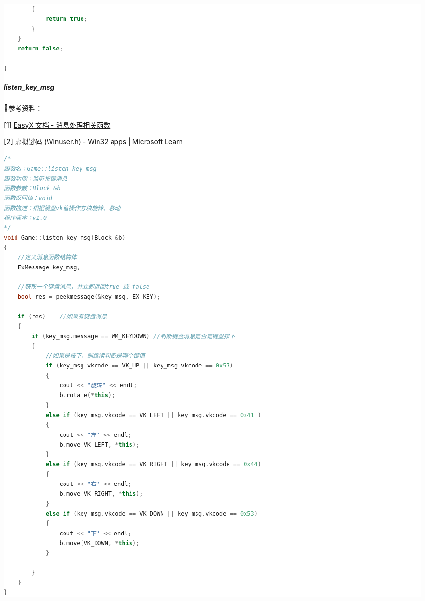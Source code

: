 ```c++
		{
			return true;
		}
	}
	return false;

}
```



##### listen_key_msg

📕参考资料：

[1] [EasyX 文档 - 消息处理相关函数](https://docs.easyx.cn/zh-cn/msg-func)

[2] [虚拟键码 (Winuser.h) - Win32 apps | Microsoft Learn](https://learn.microsoft.com/zh-cn/windows/win32/inputdev/virtual-key-codes)

```c++
/*
函数名：Game::listen_key_msg
函数功能：监听按键消息
函数参数：Block &b
函数返回值：void
函数描述：根据键盘vk值操作方块旋转、移动
程序版本：v1.0
*/
void Game::listen_key_msg(Block &b)
{	
	//定义消息函数结构体 
	ExMessage key_msg;
	
	//获取一个键盘消息，并立即返回true 或 false 
	bool res = peekmessage(&key_msg, EX_KEY);
	
	if (res)	//如果有键盘消息 
	{	
		if (key_msg.message == WM_KEYDOWN) //判断键盘消息是否是键盘按下 
		{	
			//如果是按下，则继续判断是哪个键值 
			if (key_msg.vkcode == VK_UP || key_msg.vkcode == 0x57)
			{
				cout << "旋转" << endl;
				b.rotate(*this);
			}
			else if (key_msg.vkcode == VK_LEFT || key_msg.vkcode == 0x41 )
			{
				cout << "左" << endl;
				b.move(VK_LEFT, *this);
			}
			else if (key_msg.vkcode == VK_RIGHT || key_msg.vkcode == 0x44)
			{
				cout << "右" << endl;
				b.move(VK_RIGHT, *this);
			}
			else if (key_msg.vkcode == VK_DOWN || key_msg.vkcode == 0x53)
			{
				cout << "下" << endl;
				b.move(VK_DOWN, *this);
			}
	
		}
	}
}
```